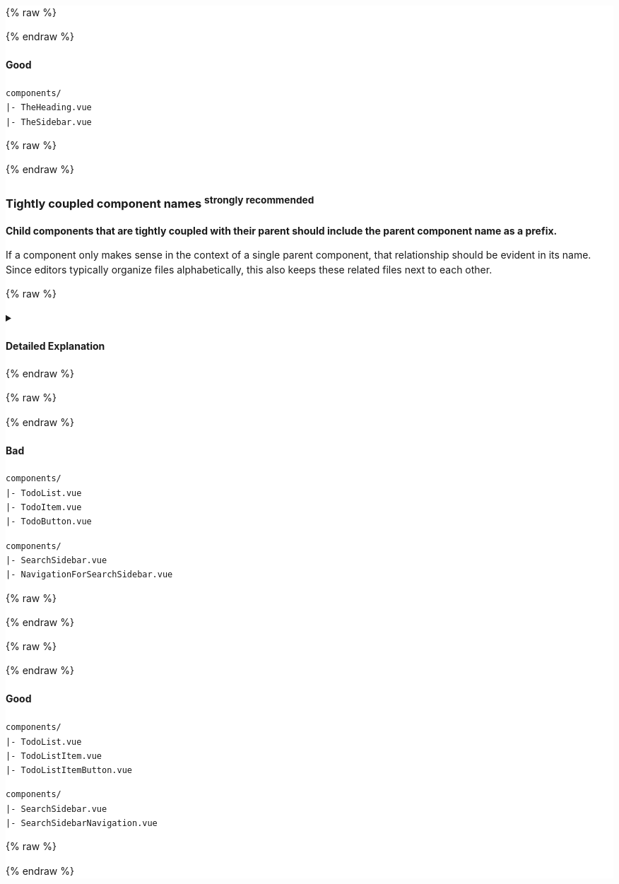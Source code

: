 {% raw %}<div class="style-example example-good">{% endraw %}
#### Good

```
components/
|- TheHeading.vue
|- TheSidebar.vue
```
{% raw %}</div>{% endraw %}



### Tightly coupled component names <sup data-p="b">strongly recommended</sup>

**Child components that are tightly coupled with their parent should include the parent component name as a prefix.**

If a component only makes sense in the context of a single parent component, that relationship should be evident in its name. Since editors typically organize files alphabetically, this also keeps these related files next to each other.

{% raw %}
<details><summary>
  <h4>Detailed Explanation</h4>
</summary></details>{% endraw %}

{% raw %}<div class="style-example example-bad">{% endraw %}
#### Bad

```
components/
|- TodoList.vue
|- TodoItem.vue
|- TodoButton.vue
```

```
components/
|- SearchSidebar.vue
|- NavigationForSearchSidebar.vue
```
{% raw %}</div>{% endraw %}

{% raw %}<div class="style-example example-good">{% endraw %}
#### Good

```
components/
|- TodoList.vue
|- TodoListItem.vue
|- TodoListItemButton.vue
```

```
components/
|- SearchSidebar.vue
|- SearchSidebarNavigation.vue
```
{% raw %}</div>{% endraw %}
